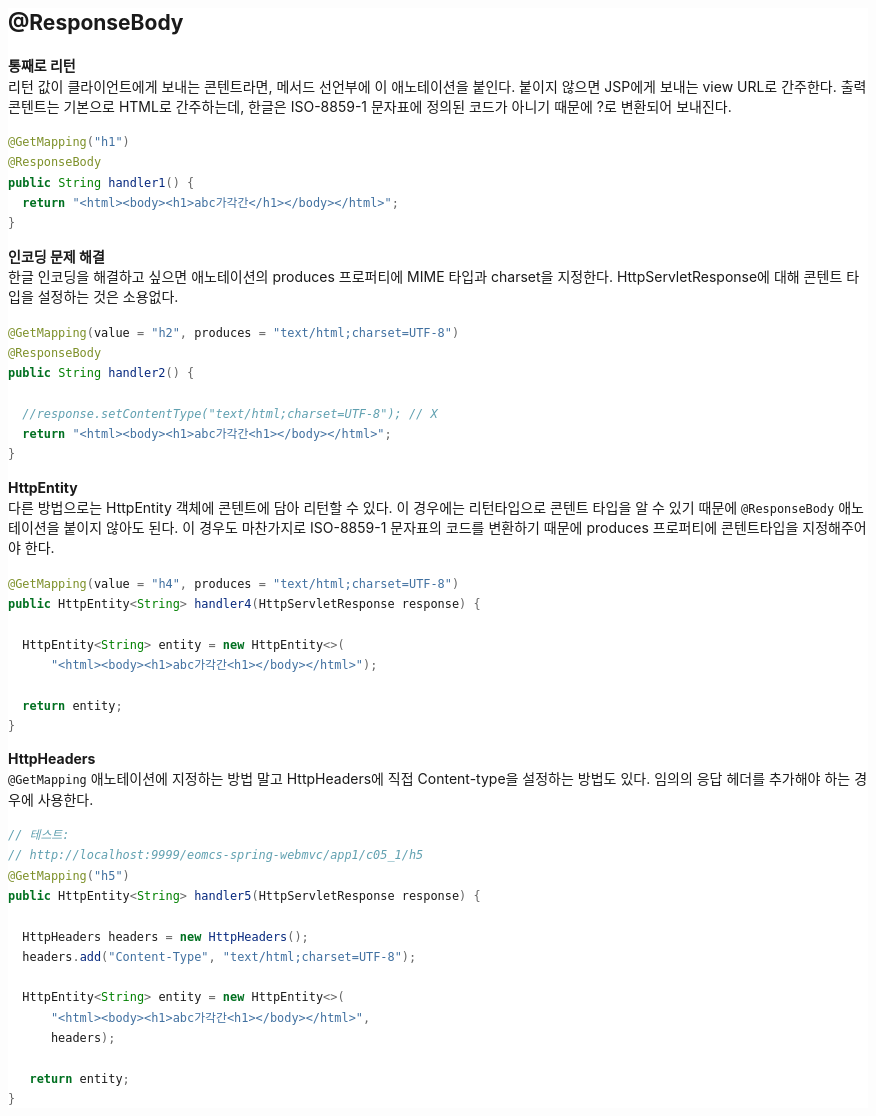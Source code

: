 
## @ResponseBody

**통째로 리턴**  
리턴 값이 클라이언트에게 보내는 콘텐트라면, 메서드 선언부에 이 애노테이션을 붙인다. 붙이지 않으면 JSP에게 보내는 view URL로 간주한다.
출력 콘텐트는 기본으로 HTML로 간주하는데, 한글은 ISO-8859-1 문자표에 정의된 코드가 아니기 때문에 ?로 변환되어 보내진다. 
```java
@GetMapping("h1")
@ResponseBody
public String handler1() {
  return "<html><body><h1>abc가각간</h1></body></html>";
}
```

**인코딩 문제 해결**  
한글 인코딩을 해결하고 싶으면 애노테이션의 produces 프로퍼티에 MIME 타입과 charset을 지정한다. HttpServletResponse에 대해 콘텐트 타입을 설정하는 것은 소용없다. 
```java
@GetMapping(value = "h2", produces = "text/html;charset=UTF-8")
@ResponseBody
public String handler2() {

  //response.setContentType("text/html;charset=UTF-8"); // X
  return "<html><body><h1>abc가각간<h1></body></html>";
}
```

**HttpEntity**  
다른 방법으로는 HttpEntity 객체에 콘텐트에 담아 리턴할 수 있다. 이 경우에는 리턴타입으로 콘텐트 타입을 알 수 있기 때문에 `@ResponseBody` 애노테이션을 붙이지 않아도 된다. 이 경우도 마찬가지로 ISO-8859-1 문자표의 코드를 변환하기 때문에 produces 프로퍼티에 콘텐트타입을 지정해주어야 한다. 
```java
@GetMapping(value = "h4", produces = "text/html;charset=UTF-8")
public HttpEntity<String> handler4(HttpServletResponse response) {

  HttpEntity<String> entity = new HttpEntity<>(
      "<html><body><h1>abc가각간<h1></body></html>");

  return entity;
}
```

**HttpHeaders**  
`@GetMapping` 애노테이션에 지정하는 방법 말고 HttpHeaders에 직접 Content-type을 설정하는 방법도 있다. 임의의 응답 헤더를 추가해야 하는 경우에 사용한다. 
```java
// 테스트:
// http://localhost:9999/eomcs-spring-webmvc/app1/c05_1/h5
@GetMapping("h5")
public HttpEntity<String> handler5(HttpServletResponse response) {

  HttpHeaders headers = new HttpHeaders();
  headers.add("Content-Type", "text/html;charset=UTF-8");

  HttpEntity<String> entity = new HttpEntity<>(
      "<html><body><h1>abc가각간<h1></body></html>",
      headers);

   return entity;
}
```
